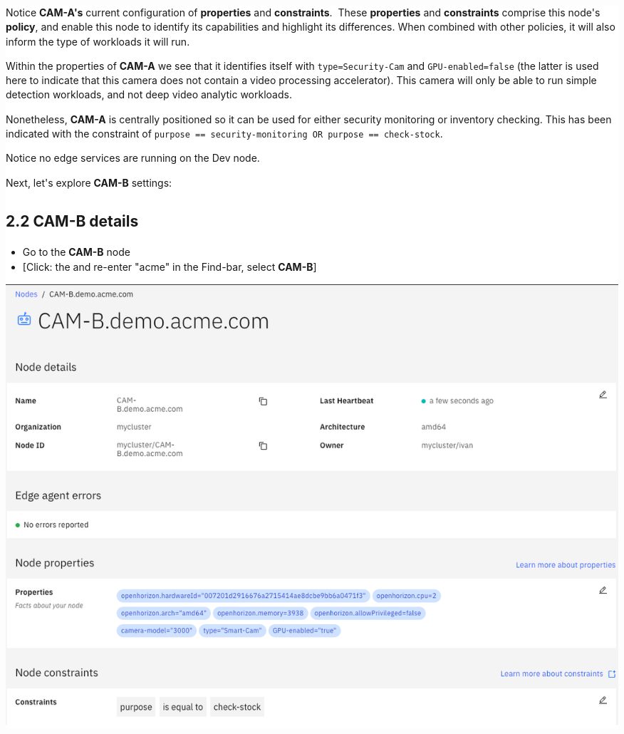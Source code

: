 	

Notice **CAM-A's** current configuration of **properties** and **constraints**. 
These **properties** and **constraints** comprise this node's **policy**, and enable this node to identify its capabilities and highlight its differences. When combined with other policies, it will also inform the type of workloads it will run.

Within the properties of **CAM-A** we see that it identifies itself with `type=Security-Cam` and `GPU-enabled=false` (the latter is used here to indicate that this camera does not contain a video processing accelerator). This camera will only be able to run simple detection workloads, and not deep video analytic workloads. 


Nonetheless, **CAM-A** is centrally positioned so it can be used for either security monitoring or inventory checking. This has been indicated with the constraint of `purpose == security-monitoring OR purpose == check-stock`.

Notice no edge services are running on the Dev node.
	
Next, let's explore **CAM-B** settings:

## 2.2 CAM-B details

* Go to the **CAM-B** node
* [Click: the <back-button> and re-enter "acme" in the Find-bar, select **CAM-B**]

![ACME CAM-A](docs/s-cam-b.png)
